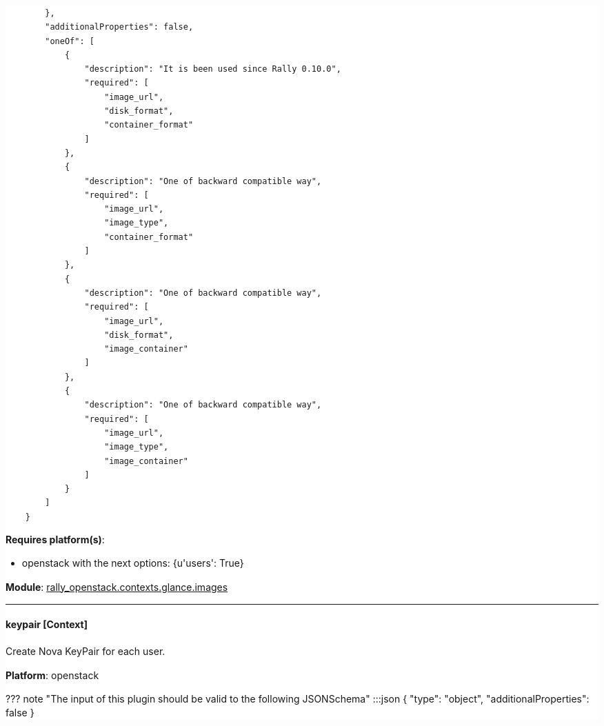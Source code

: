             }, 
            "additionalProperties": false, 
            "oneOf": [
                {
                    "description": "It is been used since Rally 0.10.0", 
                    "required": [
                        "image_url", 
                        "disk_format", 
                        "container_format"
                    ]
                }, 
                {
                    "description": "One of backward compatible way", 
                    "required": [
                        "image_url", 
                        "image_type", 
                        "container_format"
                    ]
                }, 
                {
                    "description": "One of backward compatible way", 
                    "required": [
                        "image_url", 
                        "disk_format", 
                        "image_container"
                    ]
                }, 
                {
                    "description": "One of backward compatible way", 
                    "required": [
                        "image_url", 
                        "image_type", 
                        "image_container"
                    ]
                }
            ]
        }

__Requires platform(s)__:

* openstack with the next options: {u'users': True}

__Module__: [rally_openstack.contexts.glance.images](https://github.com/openstack/rally-openstack/blob/master/rally_openstack/contexts/glance/images.py)

<hr />

#### keypair [Context]

Create Nova KeyPair for each user.

__Platform__: openstack

??? note "The input of this plugin should be valid to the following JSONSchema"
        :::json
        {
            "type": "object", 
            "additionalProperties": false
        }
